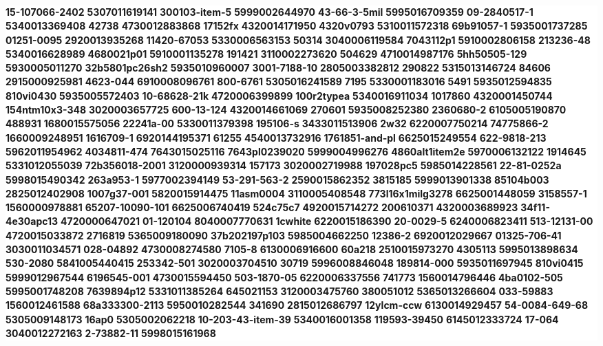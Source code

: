 **15-107066-2402**    **5307011619141**    **300103-item-5**    **5999002644970**    **43-66-3-5mil**    **5995016709359**
**09-2840517-1**    **5340013369408**    **42738**    **4730012883868**    **17152fx**    **4320014171950**
**4320v0793**    **5310011572318**    **69b91057-1**    **5935001737285**    **01251-0095**    **2920013935268**
**11420-67053**    **5330006563153**    **50314**    **3040006119584**    **7043112p1**    **5910002806158**
**213236-48**    **5340016628989**    **4680021p01**    **5910001135278**    **191421**    **3110002273620**
**504629**    **4710014987176**    **5hh50505-129**    **5930005011270**    **32b5801pc26sh2**    **5935010960007**
**3001-7188-10**    **2805003382812**    **290822**    **5315013146724**    **84606**    **2915000925981**
**4623-044**    **6910008096761**    **800-6761**    **5305016241589**    **7195**    **5330001183016**
**5491**    **5935012594835**    **810vi0430**    **5935005572403**    **10-68628-21k**    **4720006399899**
**100r2typea**    **5340016911034**    **1017860**    **4320001450744**    **154ntm10x3-348**    **3020003657725**
**600-13-124**    **4320014661069**    **270601**    **5935008252380**    **2360680-2**    **6105005190870**
**488931**    **1680015575056**    **22241a-00**    **5330011379398**    **195106-s**    **3433011513906**
**2w32**    **6220007750214**    **74775866-2**    **1660009248951**    **1616709-1**    **6920144195371**
**61255**    **4540013732916**    **1761851-and-pl**    **6625015249554**    **622-9818-213**    **5962011954962**
**4034811-474**    **7643015025116**    **7643pl0239020**    **5999004996276**    **4860alt1item2e**    **5970006132122**
**1914645**    **5331012055039**    **72b356018-2001**    **3120000939314**    **157173**    **3020002719988**
**197028pc5**    **5985014228561**    **22-81-0252a**    **5998015490342**    **263a953-1**    **5977002394149**
**53-291-563-2**    **2590015862352**    **3815185**    **5999013901338**    **85104b003**    **2825012402908**
**1007g37-001**    **5820015914475**    **11asm0004**    **3110005408548**    **773l16x1milg3278**    **6625001448059**
**3158557-1**    **1560000978881**    **65207-10090-101**    **6625006740419**    **524c75c7**    **4920015714272**
**200610371**    **4320003689923**    **34f11-4e30apc13**    **4720000647021**    **01-120104**    **8040007770631**
**1cwhite**    **6220015186390**    **20-0029-5**    **6240006823411**    **513-12131-00**    **4720015033872**
**2716819**    **5365009180090**    **37b202197p103**    **5985004662250**    **12386-2**    **6920012029667**
**01325-706-41**    **3030011034571**    **028-04892**    **4730008274580**    **7105-8**    **6130006916600**
**60a218**    **2510015973270**    **4305113**    **5995013898634**    **530-2080**    **5841005440415**
**253342-501**    **3020003704510**    **30719**    **5996008846048**    **189814-000**    **5935011697945**
**810vi0415**    **5999012967544**    **6196545-001**    **4730015594450**    **503-1870-05**    **6220006337556**
**741773**    **1560014796446**    **4ba0102-505**    **5995001748208**    **7639894p12**    **5331011385264**
**645021153**    **3120003475760**    **380051012**    **5365013266604**    **033-59883**    **1560012461588**
**68a333300-2113**    **5950010282544**    **341690**    **2815012686797**    **12ylcm-ccw**    **6130014929457**
**54-0084-649-68**    **5305009148173**    **16ap0**    **5305002062218**    **10-203-43-item-39**    **5340016001358**
**119593-39450**    **6145012333724**    **17-064**    **3040012272163**    **2-73882-11**    **5998015161968**